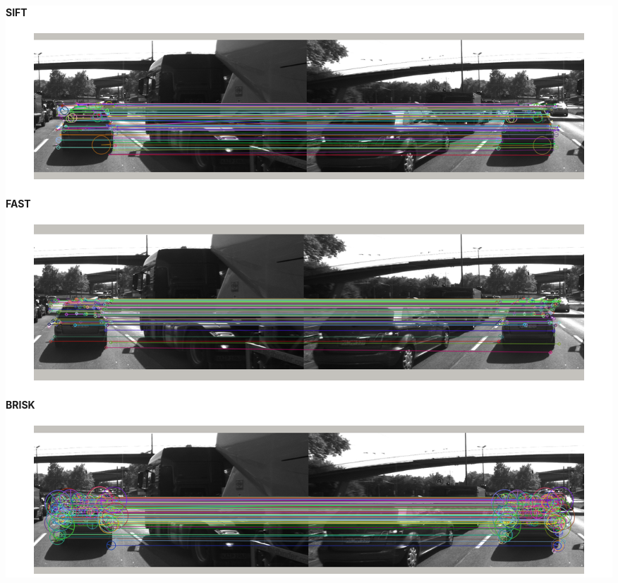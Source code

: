 </figure>


#### SIFT
<figure>
    <img  src="./images/SIFT.png" alt="Drawing" style="width: 1000px;"/>
</figure>


#### FAST
<figure>
    <img  src="./images/FAST.png" alt="Drawing" style="width: 1000px;"/>
</figure>


#### BRISK
<figure>
    <img  src="./images/BRISK.png" alt="Drawing" style="width: 1000px;"/>
</figure>
